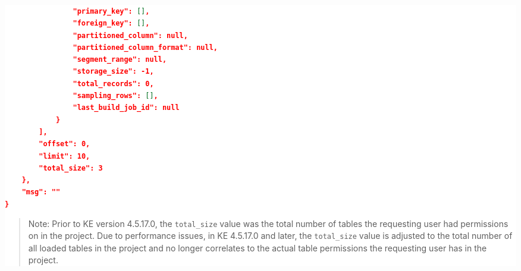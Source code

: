   ```json
                  "primary_key": [],
                  "foreign_key": [],
                  "partitioned_column": null,
                  "partitioned_column_format": null,
                  "segment_range": null,
                  "storage_size": -1,
                  "total_records": 0,
                  "sampling_rows": [],
                  "last_build_job_id": null
              }
          ],
          "offset": 0,
          "limit": 10,
          "total_size": 3
      },
      "msg": ""
  }
  ```
>Note: Prior to KE version 4.5.17.0, the `total_size` value was the total number of tables the requesting user had permissions on in the project. Due to performance issues, in KE 4.5.17.0 and later, the `total_size` value is adjusted to the total number of all loaded tables in the project and no longer correlates to the actual table permissions the requesting user has in the project.
  
